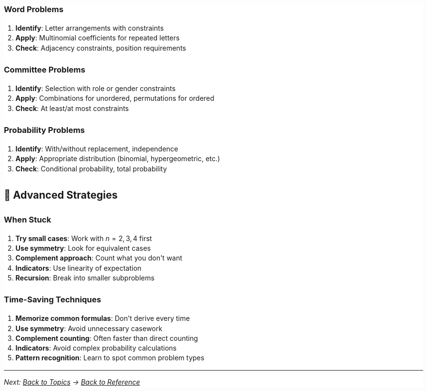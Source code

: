 ### Word Problems
1. **Identify**: Letter arrangements with constraints
2. **Apply**: Multinomial coefficients for repeated letters
3. **Check**: Adjacency constraints, position requirements

### Committee Problems
1. **Identify**: Selection with role or gender constraints
2. **Apply**: Combinations for unordered, permutations for ordered
3. **Check**: At least/at most constraints

### Probability Problems
1. **Identify**: With/without replacement, independence
2. **Apply**: Appropriate distribution (binomial, hypergeometric, etc.)
3. **Check**: Conditional probability, total probability

## 🚀 Advanced Strategies

### When Stuck
1. **Try small cases**: Work with $n=2,3,4$ first
2. **Use symmetry**: Look for equivalent cases
3. **Complement approach**: Count what you don't want
4. **Indicators**: Use linearity of expectation
5. **Recursion**: Break into smaller subproblems

### Time-Saving Techniques
1. **Memorize common formulas**: Don't derive every time
2. **Use symmetry**: Avoid unnecessary casework
3. **Complement counting**: Often faster than direct counting
4. **Indicators**: Avoid complex probability calculations
5. **Pattern recognition**: Learn to spot common problem types

---

*Next: [Back to Topics](02-topics/) → [Back to Reference](01-reference/)*
